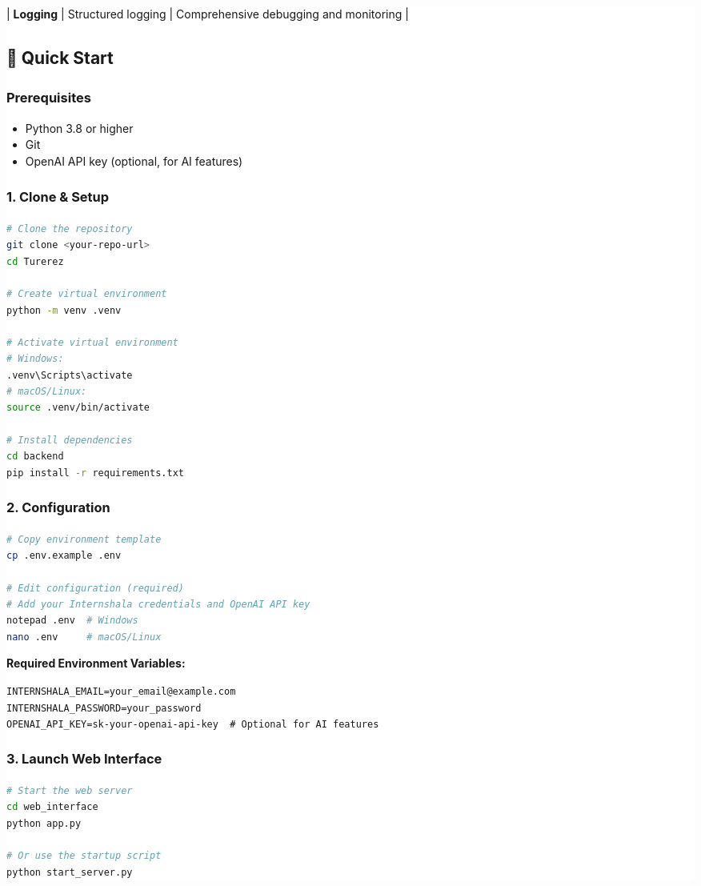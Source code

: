 | **Logging** | Structured logging | Comprehensive debugging and monitoring |

## 🚀 Quick Start

### Prerequisites
- Python 3.8 or higher
- Git
- OpenAI API key (optional, for AI features)

### 1. Clone & Setup
```bash
# Clone the repository
git clone <your-repo-url>
cd Turerez

# Create virtual environment
python -m venv .venv

# Activate virtual environment
# Windows:
.venv\Scripts\activate
# macOS/Linux:
source .venv/bin/activate

# Install dependencies
cd backend
pip install -r requirements.txt
```

### 2. Configuration
```bash
# Copy environment template
cp .env.example .env

# Edit configuration (required)
# Add your Internshala credentials and OpenAI API key
notepad .env  # Windows
nano .env     # macOS/Linux
```

**Required Environment Variables:**
```env
INTERNSHALA_EMAIL=your_email@example.com
INTERNSHALA_PASSWORD=your_password
OPENAI_API_KEY=sk-your-openai-api-key  # Optional for AI features
```

### 3. Launch Web Interface
```bash
# Start the web server
cd web_interface
python app.py

# Or use the startup script
python start_server.py
```
